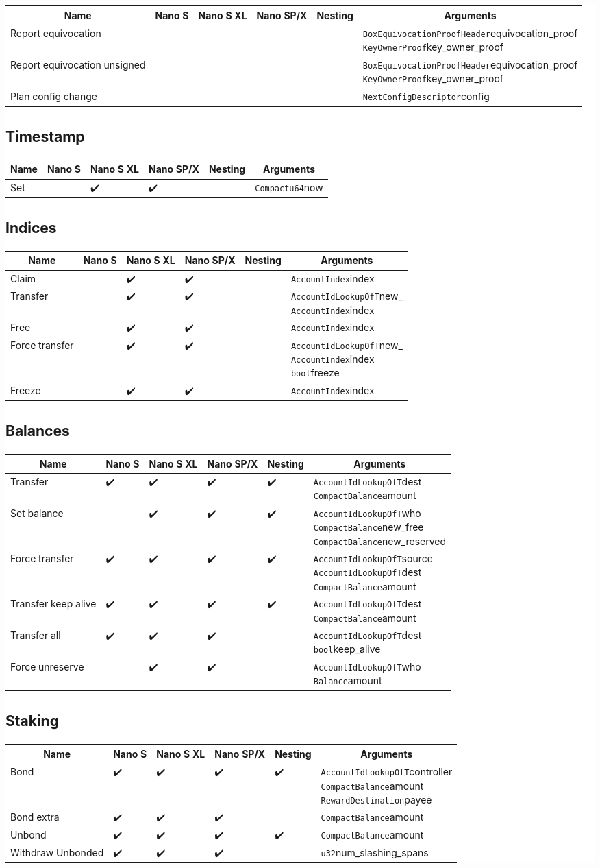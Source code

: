 | Name                         | Nano S | Nano S XL | Nano SP/X | Nesting | Arguments                                                                              |
| ---------------------------- | ------ | --------- | --------- | ------- | -------------------------------------------------------------------------------------- |
| Report equivocation          |        |           |           |         | `BoxEquivocationProofHeader`equivocation_proof<br/>`KeyOwnerProof`key_owner_proof<br/> |
| Report equivocation unsigned |        |           |           |         | `BoxEquivocationProofHeader`equivocation_proof<br/>`KeyOwnerProof`key_owner_proof<br/> |
| Plan config change           |        |           |           |         | `NextConfigDescriptor`config<br/>                                                      |

## Timestamp

| Name | Nano S | Nano S XL          | Nano SP/X          | Nesting | Arguments            |
| ---- | ------ | ------------------ | ------------------ | ------- | -------------------- |
| Set  |        | :heavy_check_mark: | :heavy_check_mark: |         | `Compactu64`now<br/> |

## Indices

| Name           | Nano S | Nano S XL          | Nano SP/X          | Nesting | Arguments                                                               |
| -------------- | ------ | ------------------ | ------------------ | ------- | ----------------------------------------------------------------------- |
| Claim          |        | :heavy_check_mark: | :heavy_check_mark: |         | `AccountIndex`index<br/>                                                |
| Transfer       |        | :heavy_check_mark: | :heavy_check_mark: |         | `AccountIdLookupOfT`new\_<br/>`AccountIndex`index<br/>                  |
| Free           |        | :heavy_check_mark: | :heavy_check_mark: |         | `AccountIndex`index<br/>                                                |
| Force transfer |        | :heavy_check_mark: | :heavy_check_mark: |         | `AccountIdLookupOfT`new\_<br/>`AccountIndex`index<br/>`bool`freeze<br/> |
| Freeze         |        | :heavy_check_mark: | :heavy_check_mark: |         | `AccountIndex`index<br/>                                                |

## Balances

| Name                | Nano S             | Nano S XL          | Nano SP/X          | Nesting            | Arguments                                                                                  |
| ------------------- | ------------------ | ------------------ | ------------------ | ------------------ | ------------------------------------------------------------------------------------------ |
| Transfer            | :heavy_check_mark: | :heavy_check_mark: | :heavy_check_mark: | :heavy_check_mark: | `AccountIdLookupOfT`dest<br/>`CompactBalance`amount<br/>                                   |
| Set balance         |                    | :heavy_check_mark: | :heavy_check_mark: | :heavy_check_mark: | `AccountIdLookupOfT`who<br/>`CompactBalance`new_free<br/>`CompactBalance`new_reserved<br/> |
| Force transfer      | :heavy_check_mark: | :heavy_check_mark: | :heavy_check_mark: | :heavy_check_mark: | `AccountIdLookupOfT`source<br/>`AccountIdLookupOfT`dest<br/>`CompactBalance`amount<br/>    |
| Transfer keep alive | :heavy_check_mark: | :heavy_check_mark: | :heavy_check_mark: | :heavy_check_mark: | `AccountIdLookupOfT`dest<br/>`CompactBalance`amount<br/>                                   |
| Transfer all        | :heavy_check_mark: | :heavy_check_mark: | :heavy_check_mark: |                    | `AccountIdLookupOfT`dest<br/>`bool`keep_alive<br/>                                         |
| Force unreserve     |                    | :heavy_check_mark: | :heavy_check_mark: |                    | `AccountIdLookupOfT`who<br/>`Balance`amount<br/>                                           |

## Staking

| Name                       | Nano S             | Nano S XL          | Nano SP/X          | Nesting            | Arguments                                                                                                                                                                                                                                 |
| -------------------------- | ------------------ | ------------------ | ------------------ | ------------------ | ----------------------------------------------------------------------------------------------------------------------------------------------------------------------------------------------------------------------------------------- |
| Bond                       | :heavy_check_mark: | :heavy_check_mark: | :heavy_check_mark: | :heavy_check_mark: | `AccountIdLookupOfT`controller<br/>`CompactBalance`amount<br/>`RewardDestination`payee<br/>                                                                                                                                               |
| Bond extra                 | :heavy_check_mark: | :heavy_check_mark: | :heavy_check_mark: |                    | `CompactBalance`amount<br/>                                                                                                                                                                                                               |
| Unbond                     | :heavy_check_mark: | :heavy_check_mark: | :heavy_check_mark: | :heavy_check_mark: | `CompactBalance`amount<br/>                                                                                                                                                                                                               |
| Withdraw Unbonded          | :heavy_check_mark: | :heavy_check_mark: | :heavy_check_mark: |                    | `u32`num_slashing_spans<br/>                                                                                                                                                                                                              |